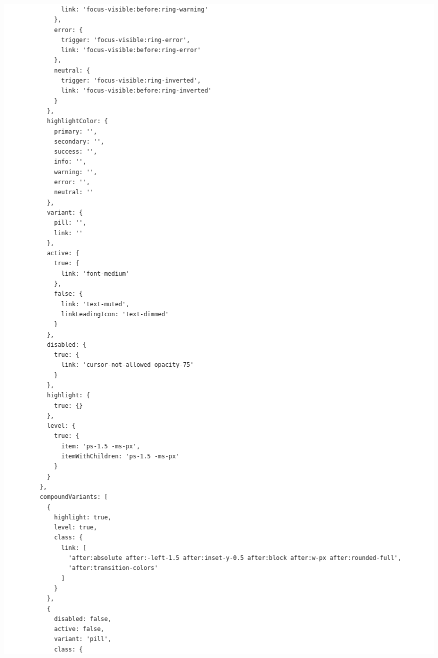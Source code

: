                     link: 'focus-visible:before:ring-warning'
                  },
                  error: {
                    trigger: 'focus-visible:ring-error',
                    link: 'focus-visible:before:ring-error'
                  },
                  neutral: {
                    trigger: 'focus-visible:ring-inverted',
                    link: 'focus-visible:before:ring-inverted'
                  }
                },
                highlightColor: {
                  primary: '',
                  secondary: '',
                  success: '',
                  info: '',
                  warning: '',
                  error: '',
                  neutral: ''
                },
                variant: {
                  pill: '',
                  link: ''
                },
                active: {
                  true: {
                    link: 'font-medium'
                  },
                  false: {
                    link: 'text-muted',
                    linkLeadingIcon: 'text-dimmed'
                  }
                },
                disabled: {
                  true: {
                    link: 'cursor-not-allowed opacity-75'
                  }
                },
                highlight: {
                  true: {}
                },
                level: {
                  true: {
                    item: 'ps-1.5 -ms-px',
                    itemWithChildren: 'ps-1.5 -ms-px'
                  }
                }
              },
              compoundVariants: [
                {
                  highlight: true,
                  level: true,
                  class: {
                    link: [
                      'after:absolute after:-left-1.5 after:inset-y-0.5 after:block after:w-px after:rounded-full',
                      'after:transition-colors'
                    ]
                  }
                },
                {
                  disabled: false,
                  active: false,
                  variant: 'pill',
                  class: {